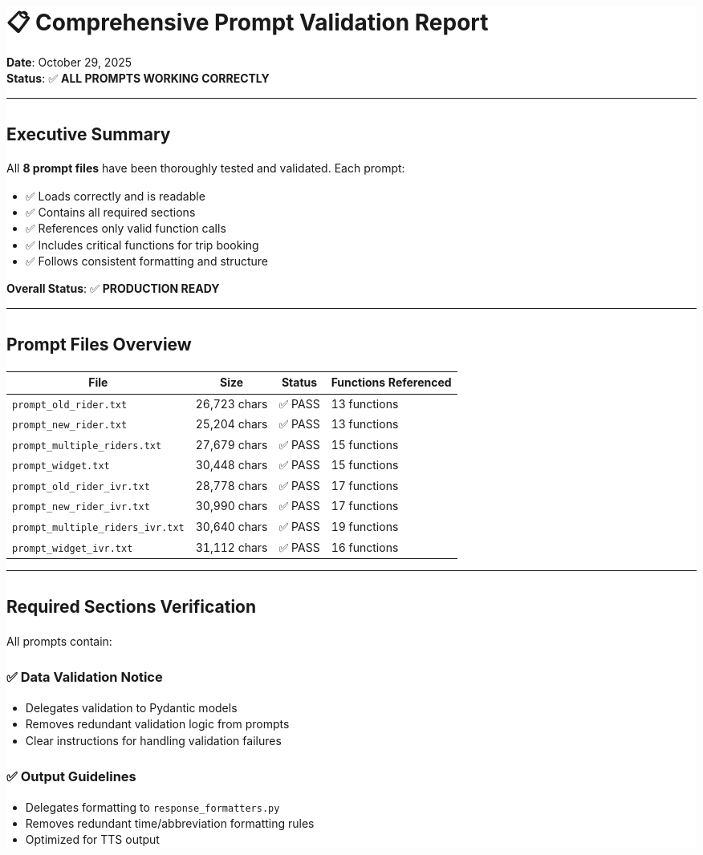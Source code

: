 # 📋 Comprehensive Prompt Validation Report

**Date**: October 29, 2025  
**Status**: ✅ **ALL PROMPTS WORKING CORRECTLY**

---

## Executive Summary

All **8 prompt files** have been thoroughly tested and validated. Each prompt:
- ✅ Loads correctly and is readable
- ✅ Contains all required sections
- ✅ References only valid function calls
- ✅ Includes critical functions for trip booking
- ✅ Follows consistent formatting and structure

**Overall Status**: ✅ **PRODUCTION READY**

---

## Prompt Files Overview

| File | Size | Status | Functions Referenced |
|------|------|--------|---------------------|
| `prompt_old_rider.txt` | 26,723 chars | ✅ PASS | 13 functions |
| `prompt_new_rider.txt` | 25,204 chars | ✅ PASS | 13 functions |
| `prompt_multiple_riders.txt` | 27,679 chars | ✅ PASS | 15 functions |
| `prompt_widget.txt` | 30,448 chars | ✅ PASS | 15 functions |
| `prompt_old_rider_ivr.txt` | 28,778 chars | ✅ PASS | 17 functions |
| `prompt_new_rider_ivr.txt` | 30,990 chars | ✅ PASS | 17 functions |
| `prompt_multiple_riders_ivr.txt` | 30,640 chars | ✅ PASS | 19 functions |
| `prompt_widget_ivr.txt` | 31,112 chars | ✅ PASS | 16 functions |

---

## Required Sections Verification

All prompts contain:

### ✅ Data Validation Notice
- Delegates validation to Pydantic models
- Removes redundant validation logic from prompts
- Clear instructions for handling validation failures

### ✅ Output Guidelines  
- Delegates formatting to `response_formatters.py`
- Removes redundant time/abbreviation formatting rules
- Optimized for TTS output
